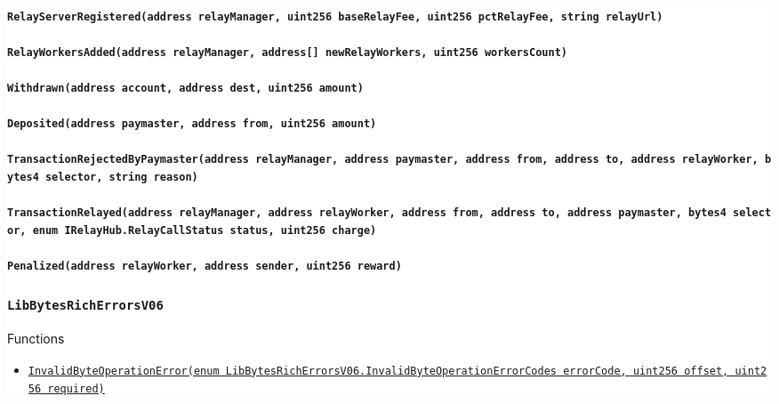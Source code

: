 


<h4><a class="anchor" aria-hidden="true" id="IRelayHub.RelayServerRegistered(address,uint256,uint256,string)"></a><code class="function-signature">RelayServerRegistered(address relayManager, uint256 baseRelayFee, uint256 pctRelayFee, string relayUrl)</code><span class="function-visibility"></span></h4>





<h4><a class="anchor" aria-hidden="true" id="IRelayHub.RelayWorkersAdded(address,address[],uint256)"></a><code class="function-signature">RelayWorkersAdded(address relayManager, address[] newRelayWorkers, uint256 workersCount)</code><span class="function-visibility"></span></h4>





<h4><a class="anchor" aria-hidden="true" id="IRelayHub.Withdrawn(address,address,uint256)"></a><code class="function-signature">Withdrawn(address account, address dest, uint256 amount)</code><span class="function-visibility"></span></h4>





<h4><a class="anchor" aria-hidden="true" id="IRelayHub.Deposited(address,address,uint256)"></a><code class="function-signature">Deposited(address paymaster, address from, uint256 amount)</code><span class="function-visibility"></span></h4>





<h4><a class="anchor" aria-hidden="true" id="IRelayHub.TransactionRejectedByPaymaster(address,address,address,address,address,bytes4,string)"></a><code class="function-signature">TransactionRejectedByPaymaster(address relayManager, address paymaster, address from, address to, address relayWorker, bytes4 selector, string reason)</code><span class="function-visibility"></span></h4>





<h4><a class="anchor" aria-hidden="true" id="IRelayHub.TransactionRelayed(address,address,address,address,address,bytes4,enum IRelayHub.RelayCallStatus,uint256)"></a><code class="function-signature">TransactionRelayed(address relayManager, address relayWorker, address from, address to, address paymaster, bytes4 selector, enum IRelayHub.RelayCallStatus status, uint256 charge)</code><span class="function-visibility"></span></h4>





<h4><a class="anchor" aria-hidden="true" id="IRelayHub.Penalized(address,address,uint256)"></a><code class="function-signature">Penalized(address relayWorker, address sender, uint256 reward)</code><span class="function-visibility"></span></h4>





### `LibBytesRichErrorsV06`



<div class="contract-index"><span class="contract-index-title">Functions</span><ul><li><a href="#LibBytesRichErrorsV06.InvalidByteOperationError(enum LibBytesRichErrorsV06.InvalidByteOperationErrorCodes,uint256,uint256)"><code class="function-signature">InvalidByteOperationError(enum LibBytesRichErrorsV06.InvalidByteOperationErrorCodes errorCode, uint256 offset, uint256 required)</code></a></li></ul></div>
